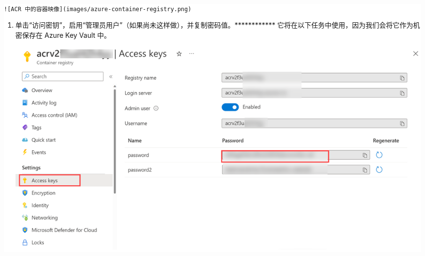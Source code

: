     ![ACR 中的容器映像](images/azure-container-registry.png)

1. 单击“访问密钥”，启用“管理员用户”（如果尚未这样做），并复制密码值。************ 它将在以下任务中使用，因为我们会将它作为机密保存在 Azure Key Vault 中。

    ![ACR 密码](images/acr-password.png)
